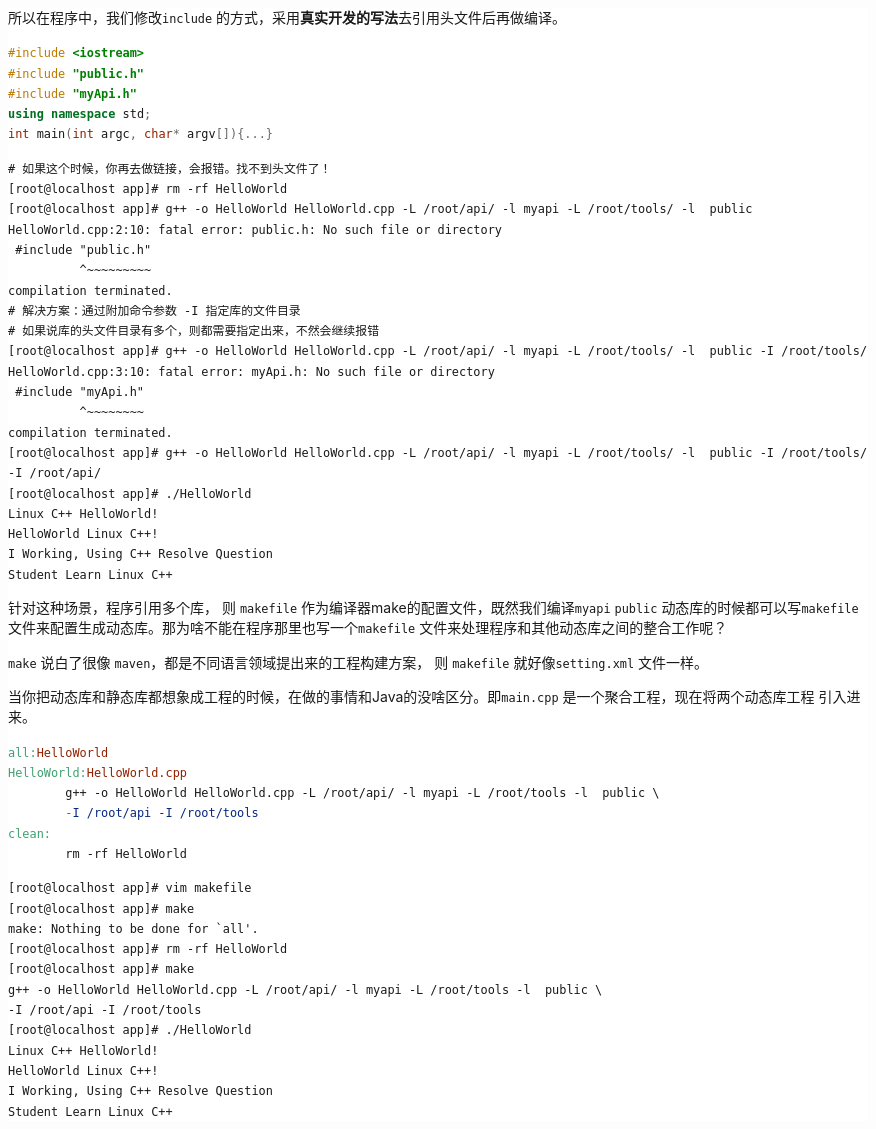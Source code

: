 
所以在程序中，我们修改`include` 的方式，采用**真实开发的写法**去引用头文件后再做编译。

```c++
#include <iostream>
#include "public.h"
#include "myApi.h"
using namespace std;
int main(int argc, char* argv[]){...}
```

```shell
# 如果这个时候，你再去做链接，会报错。找不到头文件了！
[root@localhost app]# rm -rf HelloWorld
[root@localhost app]# g++ -o HelloWorld HelloWorld.cpp -L /root/api/ -l myapi -L /root/tools/ -l  public
HelloWorld.cpp:2:10: fatal error: public.h: No such file or directory
 #include "public.h"
          ^~~~~~~~~~
compilation terminated.
# 解决方案：通过附加命令参数 -I 指定库的文件目录 
# 如果说库的头文件目录有多个，则都需要指定出来，不然会继续报错    
[root@localhost app]# g++ -o HelloWorld HelloWorld.cpp -L /root/api/ -l myapi -L /root/tools/ -l  public -I /root/tools/
HelloWorld.cpp:3:10: fatal error: myApi.h: No such file or directory
 #include "myApi.h"
          ^~~~~~~~~
compilation terminated.
[root@localhost app]# g++ -o HelloWorld HelloWorld.cpp -L /root/api/ -l myapi -L /root/tools/ -l  public -I /root/tools/ -I /root/api/
[root@localhost app]# ./HelloWorld 
Linux C++ HelloWorld!
HelloWorld Linux C++!
I Working, Using C++ Resolve Question
Student Learn Linux C++ 
```

针对这种场景，程序引用多个库， 则 `makefile` 作为编译器make的配置文件，既然我们编译`myapi` `public` 动态库的时候都可以写`makefile` 文件来配置生成动态库。那为啥不能在程序那里也写一个`makefile` 文件来处理程序和其他动态库之间的整合工作呢？



`make` 说白了很像 `maven`，都是不同语言领域提出来的工程构建方案， 则  `makefile` 就好像`setting.xml` 文件一样。



当你把动态库和静态库都想象成工程的时候，在做的事情和Java的没啥区分。即`main.cpp` 是一个聚合工程，现在将两个动态库工程 引入进来。

```makefile
all:HelloWorld
HelloWorld:HelloWorld.cpp
        g++ -o HelloWorld HelloWorld.cpp -L /root/api/ -l myapi -L /root/tools -l  public \
        -I /root/api -I /root/tools 
clean:
        rm -rf HelloWorld
```

```shell
[root@localhost app]# vim makefile
[root@localhost app]# make
make: Nothing to be done for `all'.
[root@localhost app]# rm -rf HelloWorld
[root@localhost app]# make
g++ -o HelloWorld HelloWorld.cpp -L /root/api/ -l myapi -L /root/tools -l  public \
-I /root/api -I /root/tools 
[root@localhost app]# ./HelloWorld 
Linux C++ HelloWorld!
HelloWorld Linux C++!
I Working, Using C++ Resolve Question
Student Learn Linux C++ 
```